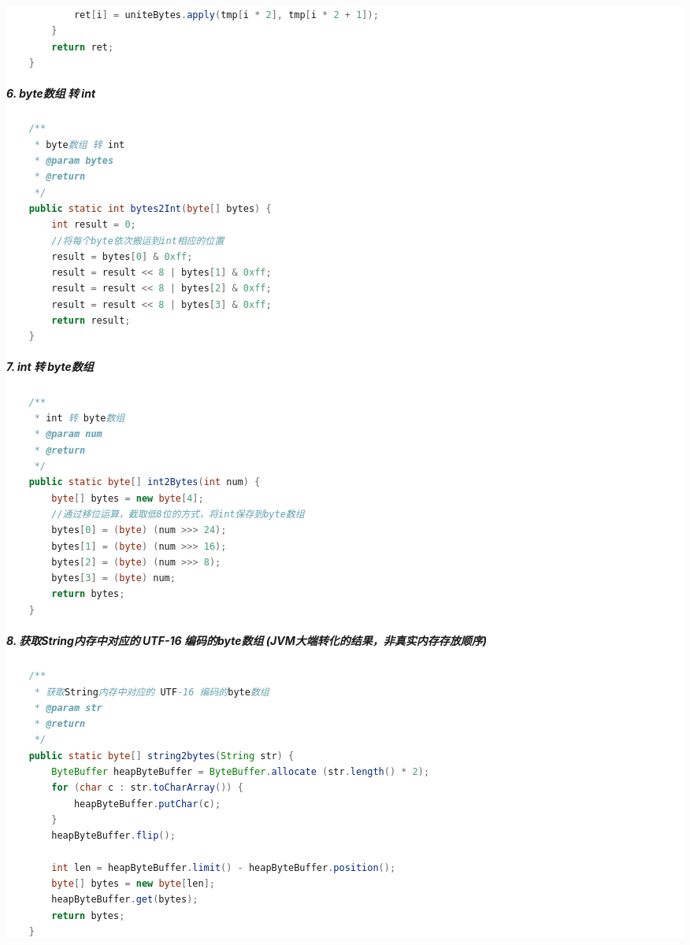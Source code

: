 ```java
            ret[i] = uniteBytes.apply(tmp[i * 2], tmp[i * 2 + 1]);
        }
        return ret;
    }
```

##### 6. byte数组 转 int
```java
    /**
     * byte数组 转 int
     * @param bytes
     * @return
     */
    public static int bytes2Int(byte[] bytes) {
        int result = 0;
        //将每个byte依次搬运到int相应的位置
        result = bytes[0] & 0xff;
        result = result << 8 | bytes[1] & 0xff;
        result = result << 8 | bytes[2] & 0xff;
        result = result << 8 | bytes[3] & 0xff;
        return result;
    }
```

##### 7. int 转 byte数组
```java
    /**
     * int 转 byte数组
     * @param num
     * @return
     */
    public static byte[] int2Bytes(int num) {
        byte[] bytes = new byte[4];
        //通过移位运算，截取低8位的方式，将int保存到byte数组
        bytes[0] = (byte) (num >>> 24);
        bytes[1] = (byte) (num >>> 16);
        bytes[2] = (byte) (num >>> 8);
        bytes[3] = (byte) num;
        return bytes;
    }
```

##### 8. 获取String内存中对应的 UTF-16 编码的byte数组 (JVM大端转化的结果，非真实内存存放顺序)
```java
    /**
     * 获取String内存中对应的 UTF-16 编码的byte数组 
     * @param str
     * @return
     */
    public static byte[] string2bytes(String str) {
        ByteBuffer heapByteBuffer = ByteBuffer.allocate (str.length() * 2);
        for (char c : str.toCharArray()) {
            heapByteBuffer.putChar(c);
        }
        heapByteBuffer.flip();

        int len = heapByteBuffer.limit() - heapByteBuffer.position();
        byte[] bytes = new byte[len];
        heapByteBuffer.get(bytes);
        return bytes;
    }
```